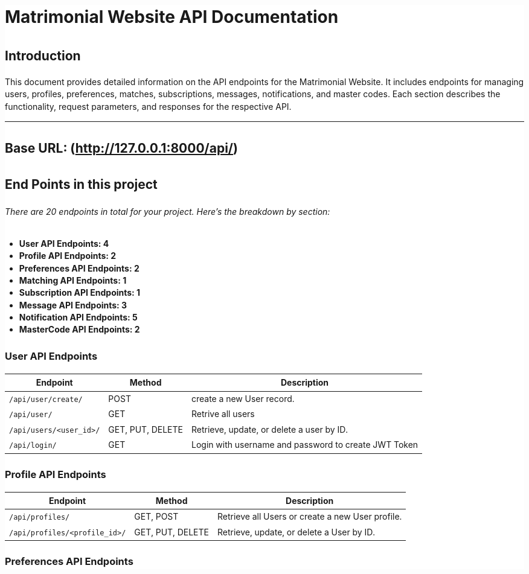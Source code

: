 
# Matrimonial Website API Documentation

## Introduction

This document provides detailed information on the API endpoints for the Matrimonial Website. It includes endpoints for managing users, profiles, preferences, matches, subscriptions, messages, notifications, and master codes. Each section describes the functionality, request parameters, and responses for the respective API.

---
**Base URL**: (http://127.0.0.1:8000/api/)
---
## End Points in this project
###### There are 20 endpoints in total for your project. Here’s the breakdown by section:

* **User API Endpoints: 4**
* **Profile API Endpoints: 2**
* **Preferences API Endpoints: 2**
* **Matching API Endpoints: 1**
* **Subscription API Endpoints: 1**
* **Message API Endpoints: 3**
* **Notification API Endpoints: 5**
* **MasterCode API Endpoints: 2**

### User API Endpoints


| Endpoint                   | Method       | Description             |
|----------------------------|--------------|------------------------|
| `/api/user/create/`        | POST         |  create a new User record.                 |
| `/api/user/`                                             |GET         |Retrive all users          |
| `/api/users/<user_id>/`              | GET, PUT, DELETE  | Retrieve, update, or delete a user by ID.               |
| `/api/login/`           | GET               | Login with username and password to create JWT Token      |


### Profile API Endpoints


| Endpoint                                        | Method            | Description                                               |
|-------------------------------------------------|-------------------|-----------------------------------------------------------|
| `/api/profiles/`                                  | GET, POST         | Retrieve all Users or create a new User profile.       |
| `/api/profiles/<profile_id>/`              | GET, PUT, DELETE  | Retrieve, update, or delete a User by ID.               |


### Preferences API Endpoints
